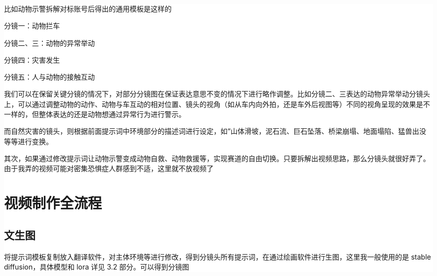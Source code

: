 比如动物示警拆解对标账号后得出的通用模板是这样的

分镜一：动物拦车

分镜二、三：动物的异常举动

分镜四：灾害发生

分镜五：人与动物的接触互动

我们可以在保留关键分镜的情况下，对部分分镜图在保证表达意思不变的情况下进行略作调整。比如分镜二、三表达的动物异常举动分镜头上，可以通过调整动物的动作、动物与车互动的相对位置、镜头的视角（如从车内向外拍，还是车外后视图等）不同的视角呈现的效果是不一样的，但整体表达的还是动物想通过异常行为进行警示。

而自然灾害的镜头，则根据前面提示词中环境部分的描述词进行设定，如“山体滑坡，泥石流、巨石坠落、桥梁崩塌、地面塌陷、猛兽出没等等进行变换。

其次，如果通过修改提示词让动物示警变成动物自救、动物救援等，实现赛道的自由切换。只要拆解出视频思路，那么分镜头就很好弄了。由于我弄的视频可能对密集恐惧症人群感到不适，这里就不放视频了

# 视频制作全流程

## 文生图

将提示词模板复制放入翻译软件，对主体环境等进行修改，得到分镜头所有提示词，在通过绘画软件进行生图，这里我一般使用的是 stable diffusion，具体模型和 lora 详见 3.2 部分。可以得到分镜图
